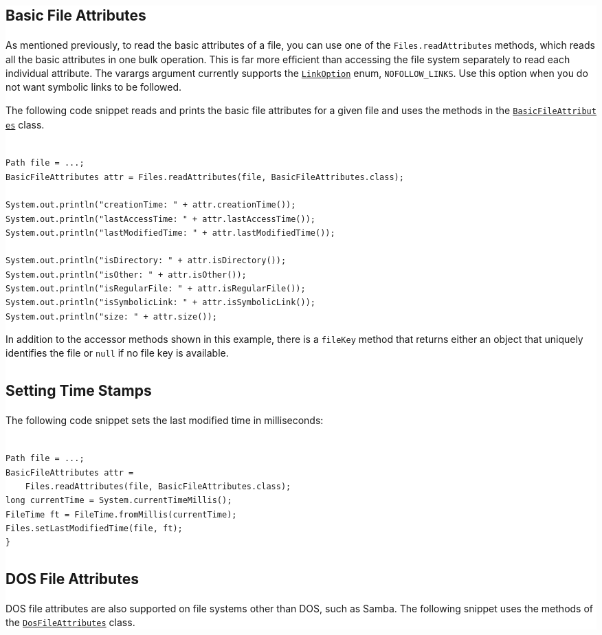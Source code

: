 ## <a name="basic" id="basic">Basic File Attributes</a>

As mentioned previously, to read the basic attributes of a file, you can use one of the `Files.readAttributes` methods, which reads all the basic attributes in one bulk operation. This is far more efficient than accessing the file system separately to read each individual attribute. The varargs argument currently supports the 
[`LinkOption`](https://docs.oracle.com/javase/8/docs/api/java/nio/file/LinkOption.html) enum, `NOFOLLOW_LINKS`. Use this option when you do not want symbolic links to be followed.

The following code snippet reads and prints the basic file attributes for a given file and uses the methods in the 
[`BasicFileAttributes`](https://docs.oracle.com/javase/8/docs/api/java/nio/file/attribute/BasicFileAttributes.html) class.

```

Path file = ...;
BasicFileAttributes attr = Files.readAttributes(file, BasicFileAttributes.class);

System.out.println("creationTime: " + attr.creationTime());
System.out.println("lastAccessTime: " + attr.lastAccessTime());
System.out.println("lastModifiedTime: " + attr.lastModifiedTime());

System.out.println("isDirectory: " + attr.isDirectory());
System.out.println("isOther: " + attr.isOther());
System.out.println("isRegularFile: " + attr.isRegularFile());
System.out.println("isSymbolicLink: " + attr.isSymbolicLink());
System.out.println("size: " + attr.size());

```

In addition to the accessor methods shown in this example, there is a `fileKey` method that returns either an object that uniquely identifies the file or `null` if no file key is available.

## <a name="time" id="time">Setting Time Stamps</a>

The following code snippet sets the last modified time in milliseconds:

```

Path file = ...;
BasicFileAttributes attr =
    Files.readAttributes(file, BasicFileAttributes.class);
long currentTime = System.currentTimeMillis();
FileTime ft = FileTime.fromMillis(currentTime);
Files.setLastModifiedTime(file, ft);
}

```

## <a name="dos" id="dos">DOS File Attributes</a>

DOS file attributes are also supported on file systems other than DOS, such as Samba. The following snippet uses the methods of the 
[`DosFileAttributes`](https://docs.oracle.com/javase/8/docs/api/java/nio/file/attribute/DosFileAttributes.html) class.
